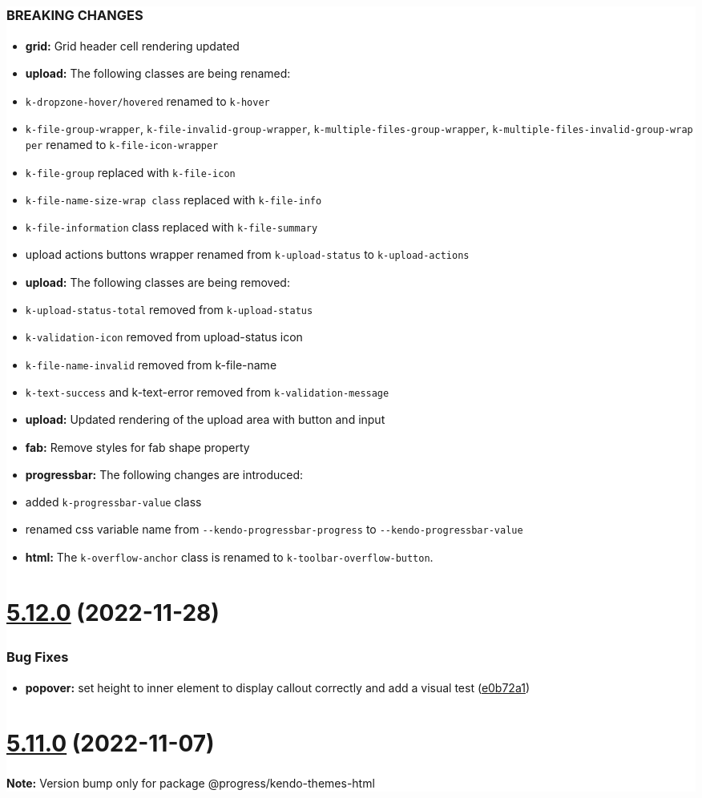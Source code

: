 
### BREAKING CHANGES

* **grid:** Grid header cell rendering updated
* **upload:** The following classes are being renamed:

* `k-dropzone-hover/hovered` renamed to `k-hover`

* `k-file-group-wrapper`, `k-file-invalid-group-wrapper`,
`k-multiple-files-group-wrapper`, `k-multiple-files-invalid-group-wrapper`
renamed to `k-file-icon-wrapper`

* `k-file-group` replaced with `k-file-icon`

* `k-file-name-size-wrap class` replaced with `k-file-info`

* `k-file-information` class replaced with `k-file-summary`

* upload actions buttons wrapper renamed from `k-upload-status` to `k-upload-actions`
* **upload:** The following classes are being removed:

* `k-upload-status-total` removed from `k-upload-status`

* `k-validation-icon` removed from upload-status icon

* `k-file-name-invalid` removed from k-file-name

* `k-text-success` and k-text-error removed from `k-validation-message`
* **upload:** Updated rendering of the upload area with button and input
* **fab:** Remove styles for fab shape property
* **progressbar:** The following changes are introduced:

* added `k-progressbar-value` class

* renamed css variable name from `--kendo-progressbar-progress` to `--kendo-progressbar-value`
* **html:** The `k-overflow-anchor` class is renamed to `k-toolbar-overflow-button`.





# [5.12.0](https://github.com/telerik/kendo-themes/compare/v5.11.0...v5.12.0) (2022-11-28)


### Bug Fixes

* **popover:** set height to inner element to display callout correctly and add a visual test ([e0b72a1](https://github.com/telerik/kendo-themes/commit/e0b72a1d006da9ed93e228510803e2ca2a8f6797))





# [5.11.0](https://github.com/telerik/kendo-themes/compare/v5.10.0...v5.11.0) (2022-11-07)

**Note:** Version bump only for package @progress/kendo-themes-html

